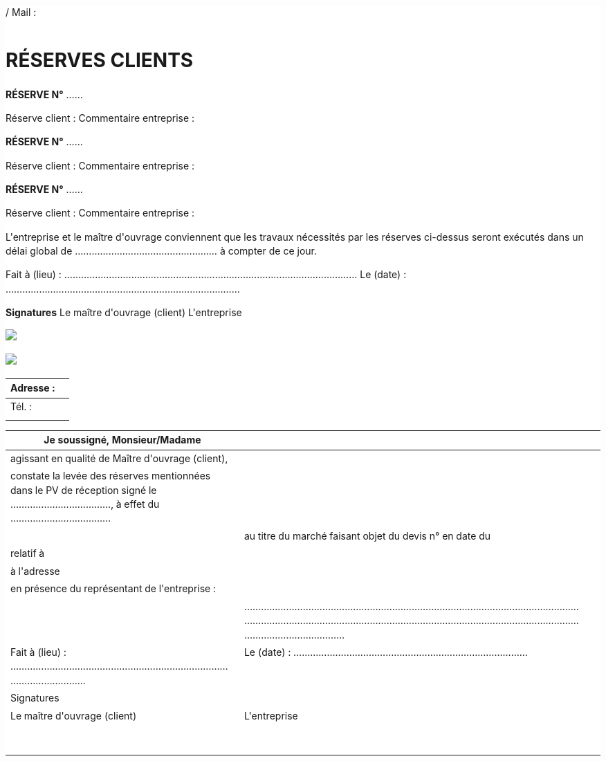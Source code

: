 / Mail :

# **RÉSERVES CLIENTS**

**RÉSERVE N°** ……

Réserve client : Commentaire entreprise :

**RÉSERVE N°** ……

Réserve client : Commentaire entreprise :

**RÉSERVE N°** ……

Réserve client : Commentaire entreprise :

L'entreprise et le maître d'ouvrage conviennent que les travaux nécessités par les réserves ci-dessus seront exécutés dans un délai global de …………………………………………… à compter de ce jour.

Fait à (lieu) : …………………………………………………………………………………………… Le (date) : …………………………………………………………………………

**Signatures** Le maître d'ouvrage (client) L'entreprise

![](<images/Fiche de réception - ITE Bardage/_page_4_Picture_18.jpeg>)

![](<images/Fiche de réception - ITE Bardage/_page_4_Picture_20.jpeg>)

| Adresse : |  |
|-----------|--|
| Tél. :    |  |
|           |  |

| Je soussigné, Monsieur/Madame                                                                                        |                                                                                              |  |
|----------------------------------------------------------------------------------------------------------------------|----------------------------------------------------------------------------------------------|--|
| agissant en qualité de Maître d'ouvrage (client),                                                                    |                                                                                              |  |
| constate la levée des réserves mentionnées dans le PV de réception signé le ………………………………, à effet du<br>……………………………… |                                                                                              |  |
|                                                                                                                      | au titre du marché faisant objet du devis n° en date du                                      |  |
| relatif à                                                                                                            |                                                                                              |  |
| à l'adresse                                                                                                          |                                                                                              |  |
| en présence du représentant de l'entreprise :                                                                        |                                                                                              |  |
|                                                                                                                      | …………………………………………………………………………………………………………………………………………………………………………………………………………………………………………………… |  |
| Fait à (lieu) : ……………………………………………………………………………………………                                                                  | Le (date) : …………………………………………………………………………                                                     |  |
| Signatures                                                                                                           |                                                                                              |  |
| Le maître d'ouvrage (client)                                                                                         | L'entreprise                                                                                 |  |
|                                                                                                                      |                                                                                              |  |
|                                                                                                                      |                                                                                              |  |
|                                                                                                                      |                                                                                              |  |
|                                                                                                                      |                                                                                              |  |
|                                                                                                                      |                                                                                              |  |
|                                                                                                                      |                                                                                              |  |
|                                                                                                                      |                                                                                              |  |
|                                                                                                                      |                                                                                              |  |
